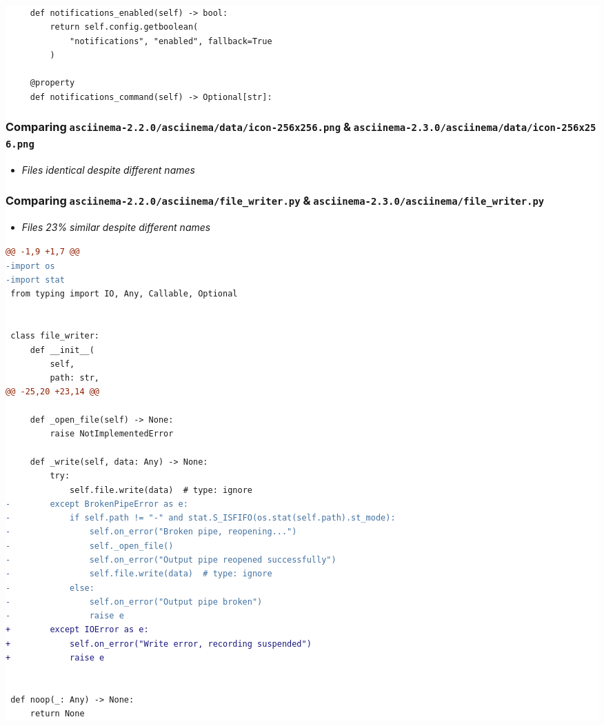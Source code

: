 ```diff
     def notifications_enabled(self) -> bool:
         return self.config.getboolean(
             "notifications", "enabled", fallback=True
         )
 
     @property
     def notifications_command(self) -> Optional[str]:
```

### Comparing `asciinema-2.2.0/asciinema/data/icon-256x256.png` & `asciinema-2.3.0/asciinema/data/icon-256x256.png`

 * *Files identical despite different names*

### Comparing `asciinema-2.2.0/asciinema/file_writer.py` & `asciinema-2.3.0/asciinema/file_writer.py`

 * *Files 23% similar despite different names*

```diff
@@ -1,9 +1,7 @@
-import os
-import stat
 from typing import IO, Any, Callable, Optional
 
 
 class file_writer:
     def __init__(
         self,
         path: str,
@@ -25,20 +23,14 @@
 
     def _open_file(self) -> None:
         raise NotImplementedError
 
     def _write(self, data: Any) -> None:
         try:
             self.file.write(data)  # type: ignore
-        except BrokenPipeError as e:
-            if self.path != "-" and stat.S_ISFIFO(os.stat(self.path).st_mode):
-                self.on_error("Broken pipe, reopening...")
-                self._open_file()
-                self.on_error("Output pipe reopened successfully")
-                self.file.write(data)  # type: ignore
-            else:
-                self.on_error("Output pipe broken")
-                raise e
+        except IOError as e:
+            self.on_error("Write error, recording suspended")
+            raise e
 
 
 def noop(_: Any) -> None:
     return None
```
